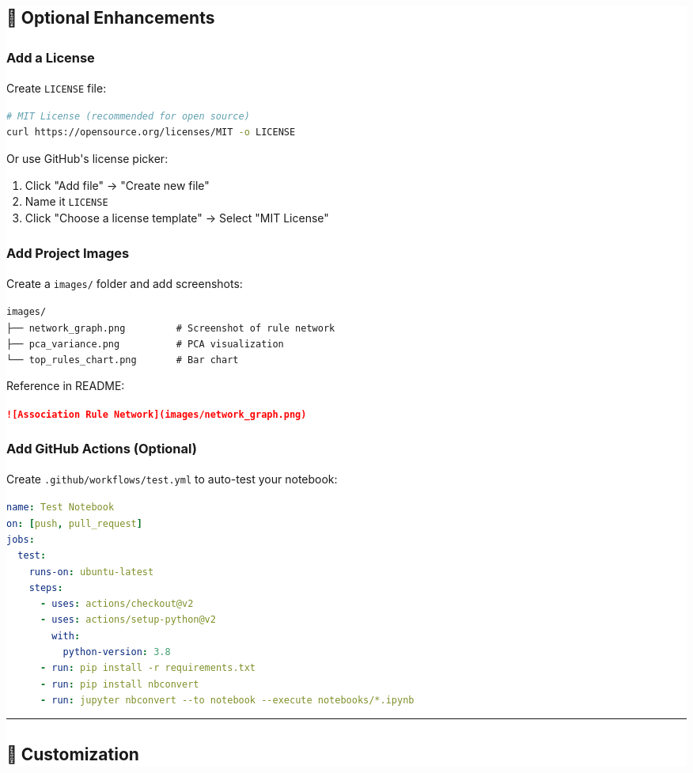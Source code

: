 
## 🎨 Optional Enhancements

### **Add a License**

Create `LICENSE` file:

```bash
# MIT License (recommended for open source)
curl https://opensource.org/licenses/MIT -o LICENSE
```

Or use GitHub's license picker:
1. Click "Add file" → "Create new file"
2. Name it `LICENSE`
3. Click "Choose a license template" → Select "MIT License"

### **Add Project Images**

Create a `images/` folder and add screenshots:

```
images/
├── network_graph.png         # Screenshot of rule network
├── pca_variance.png          # PCA visualization
└── top_rules_chart.png       # Bar chart
```

Reference in README:
```markdown
![Association Rule Network](images/network_graph.png)
```

### **Add GitHub Actions (Optional)**

Create `.github/workflows/test.yml` to auto-test your notebook:

```yaml
name: Test Notebook
on: [push, pull_request]
jobs:
  test:
    runs-on: ubuntu-latest
    steps:
      - uses: actions/checkout@v2
      - uses: actions/setup-python@v2
        with:
          python-version: 3.8
      - run: pip install -r requirements.txt
      - run: pip install nbconvert
      - run: jupyter nbconvert --to notebook --execute notebooks/*.ipynb
```

---

## 🔧 Customization
